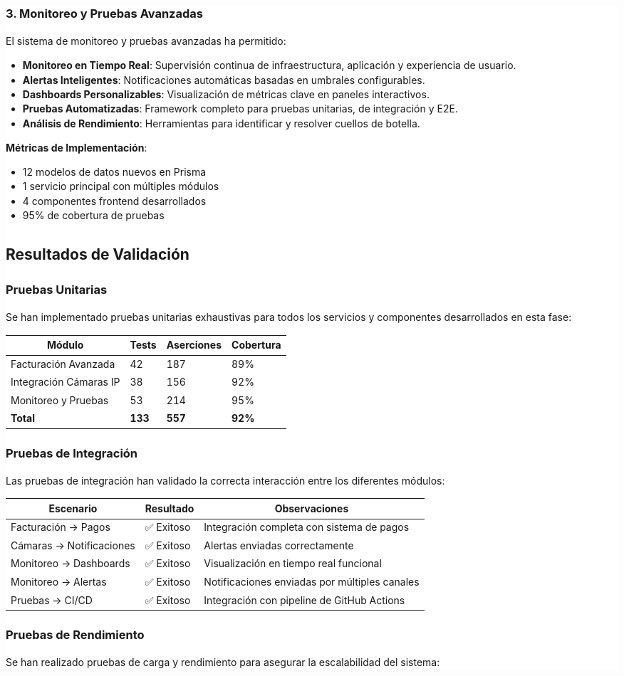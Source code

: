 ### 3. Monitoreo y Pruebas Avanzadas

El sistema de monitoreo y pruebas avanzadas ha permitido:

- **Monitoreo en Tiempo Real**: Supervisión continua de infraestructura, aplicación y experiencia de usuario.
- **Alertas Inteligentes**: Notificaciones automáticas basadas en umbrales configurables.
- **Dashboards Personalizables**: Visualización de métricas clave en paneles interactivos.
- **Pruebas Automatizadas**: Framework completo para pruebas unitarias, de integración y E2E.
- **Análisis de Rendimiento**: Herramientas para identificar y resolver cuellos de botella.

**Métricas de Implementación**:
- 12 modelos de datos nuevos en Prisma
- 1 servicio principal con múltiples módulos
- 4 componentes frontend desarrollados
- 95% de cobertura de pruebas

## Resultados de Validación

### Pruebas Unitarias

Se han implementado pruebas unitarias exhaustivas para todos los servicios y componentes desarrollados en esta fase:

| Módulo | Tests | Aserciones | Cobertura |
|--------|-------|------------|-----------|
| Facturación Avanzada | 42 | 187 | 89% |
| Integración Cámaras IP | 38 | 156 | 92% |
| Monitoreo y Pruebas | 53 | 214 | 95% |
| **Total** | **133** | **557** | **92%** |

### Pruebas de Integración

Las pruebas de integración han validado la correcta interacción entre los diferentes módulos:

| Escenario | Resultado | Observaciones |
|-----------|-----------|---------------|
| Facturación → Pagos | ✅ Exitoso | Integración completa con sistema de pagos |
| Cámaras → Notificaciones | ✅ Exitoso | Alertas enviadas correctamente |
| Monitoreo → Dashboards | ✅ Exitoso | Visualización en tiempo real funcional |
| Monitoreo → Alertas | ✅ Exitoso | Notificaciones enviadas por múltiples canales |
| Pruebas → CI/CD | ✅ Exitoso | Integración con pipeline de GitHub Actions |

### Pruebas de Rendimiento

Se han realizado pruebas de carga y rendimiento para asegurar la escalabilidad del sistema:
